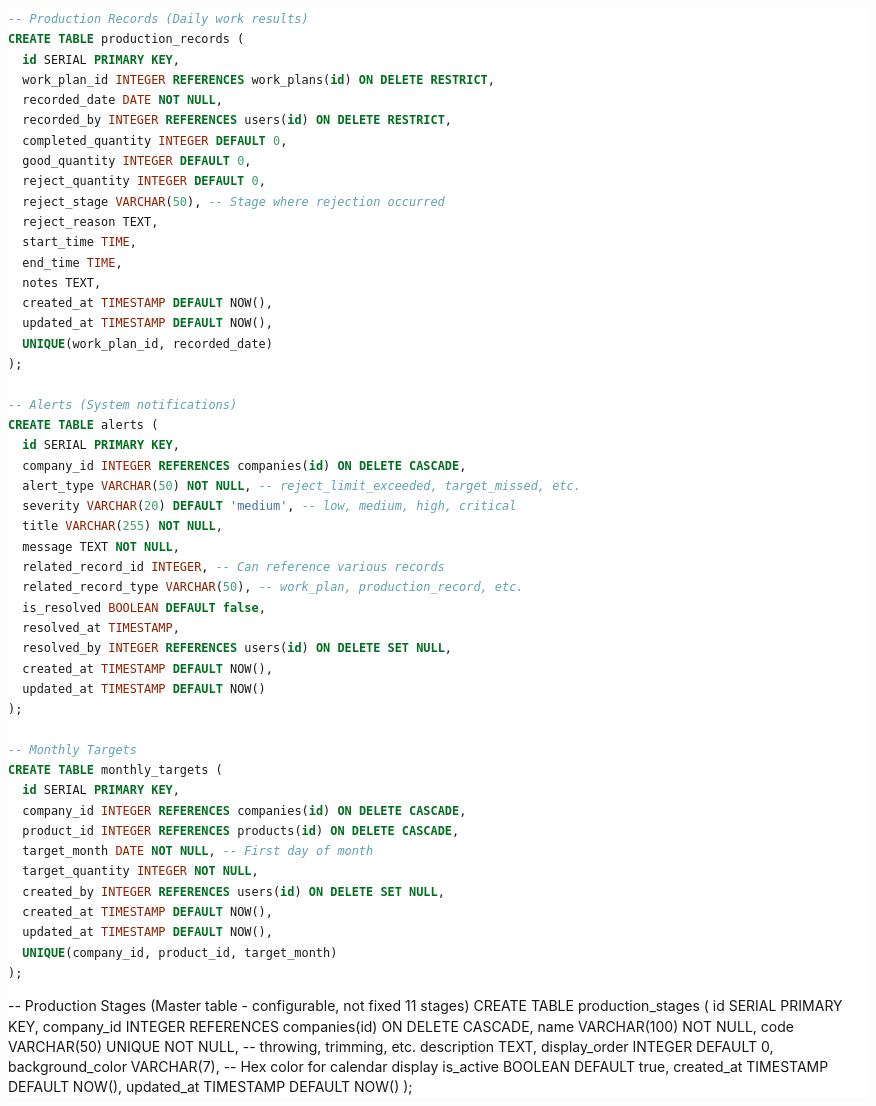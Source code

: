 ```sql
-- Production Records (Daily work results)
CREATE TABLE production_records (
  id SERIAL PRIMARY KEY,
  work_plan_id INTEGER REFERENCES work_plans(id) ON DELETE RESTRICT,
  recorded_date DATE NOT NULL,
  recorded_by INTEGER REFERENCES users(id) ON DELETE RESTRICT,
  completed_quantity INTEGER DEFAULT 0,
  good_quantity INTEGER DEFAULT 0,
  reject_quantity INTEGER DEFAULT 0,
  reject_stage VARCHAR(50), -- Stage where rejection occurred
  reject_reason TEXT,
  start_time TIME,
  end_time TIME,
  notes TEXT,
  created_at TIMESTAMP DEFAULT NOW(),
  updated_at TIMESTAMP DEFAULT NOW(),
  UNIQUE(work_plan_id, recorded_date)
);

-- Alerts (System notifications)
CREATE TABLE alerts (
  id SERIAL PRIMARY KEY,
  company_id INTEGER REFERENCES companies(id) ON DELETE CASCADE,
  alert_type VARCHAR(50) NOT NULL, -- reject_limit_exceeded, target_missed, etc.
  severity VARCHAR(20) DEFAULT 'medium', -- low, medium, high, critical
  title VARCHAR(255) NOT NULL,
  message TEXT NOT NULL,
  related_record_id INTEGER, -- Can reference various records
  related_record_type VARCHAR(50), -- work_plan, production_record, etc.
  is_resolved BOOLEAN DEFAULT false,
  resolved_at TIMESTAMP,
  resolved_by INTEGER REFERENCES users(id) ON DELETE SET NULL,
  created_at TIMESTAMP DEFAULT NOW(),
  updated_at TIMESTAMP DEFAULT NOW()
);

-- Monthly Targets
CREATE TABLE monthly_targets (
  id SERIAL PRIMARY KEY,
  company_id INTEGER REFERENCES companies(id) ON DELETE CASCADE,
  product_id INTEGER REFERENCES products(id) ON DELETE CASCADE,
  target_month DATE NOT NULL, -- First day of month
  target_quantity INTEGER NOT NULL,
  created_by INTEGER REFERENCES users(id) ON DELETE SET NULL,
  created_at TIMESTAMP DEFAULT NOW(),
  updated_at TIMESTAMP DEFAULT NOW(),
  UNIQUE(company_id, product_id, target_month)
);
```

-- Production Stages (Master table - configurable, not fixed 11 stages)
CREATE TABLE production_stages (
  id SERIAL PRIMARY KEY,
  company_id INTEGER REFERENCES companies(id) ON DELETE CASCADE,
  name VARCHAR(100) NOT NULL,
  code VARCHAR(50) UNIQUE NOT NULL, -- throwing, trimming, etc.
  description TEXT,
  display_order INTEGER DEFAULT 0,
  background_color VARCHAR(7), -- Hex color for calendar display
  is_active BOOLEAN DEFAULT true,
  created_at TIMESTAMP DEFAULT NOW(),
  updated_at TIMESTAMP DEFAULT NOW()
);
